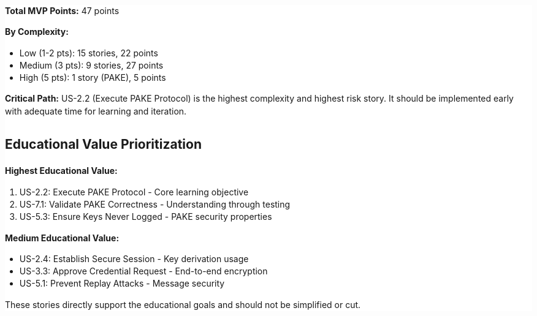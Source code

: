 **Total MVP Points:** 47 points

**By Complexity:**
- Low (1-2 pts): 15 stories, 22 points
- Medium (3 pts): 9 stories, 27 points
- High (5 pts): 1 story (PAKE), 5 points

**Critical Path:**
US-2.2 (Execute PAKE Protocol) is the highest complexity and highest risk story. It should be implemented early with adequate time for learning and iteration.

## Educational Value Prioritization

**Highest Educational Value:**
1. US-2.2: Execute PAKE Protocol - Core learning objective
2. US-7.1: Validate PAKE Correctness - Understanding through testing
3. US-5.3: Ensure Keys Never Logged - PAKE security properties

**Medium Educational Value:**
- US-2.4: Establish Secure Session - Key derivation usage
- US-3.3: Approve Credential Request - End-to-end encryption
- US-5.1: Prevent Replay Attacks - Message security

These stories directly support the educational goals and should not be simplified or cut.
